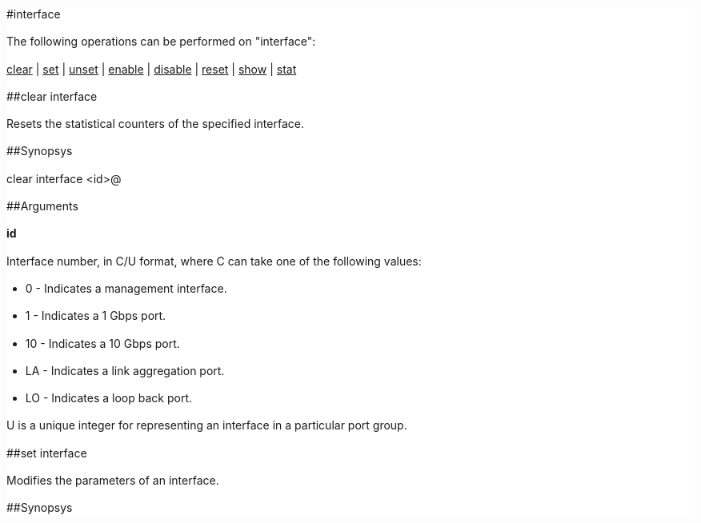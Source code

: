 #interface



The following operations can be performed on "interface":





[clear](#clear-interface) | [set](#set-interface) | [unset](#unset-interface) | [enable](#enable-interface) | [disable](#disable-interface) | [reset](#reset-interface) | [show](#show-interface) | [stat](#stat-interface)



##clear interface



Resets the statistical counters of the specified interface.





##Synopsys



clear interface &lt;id>@





##Arguments



<b>id</b>

Interface number, in C/U format, where C can take one of the following values:

* 0 - Indicates a management interface.

* 1 - Indicates a 1 Gbps port.

* 10 - Indicates a 10 Gbps port.

* LA - Indicates a link aggregation port.

* LO - Indicates a loop back port.

U is a unique integer for representing an interface in a particular port group.







##set interface



Modifies the parameters of an interface.





##Synopsys

